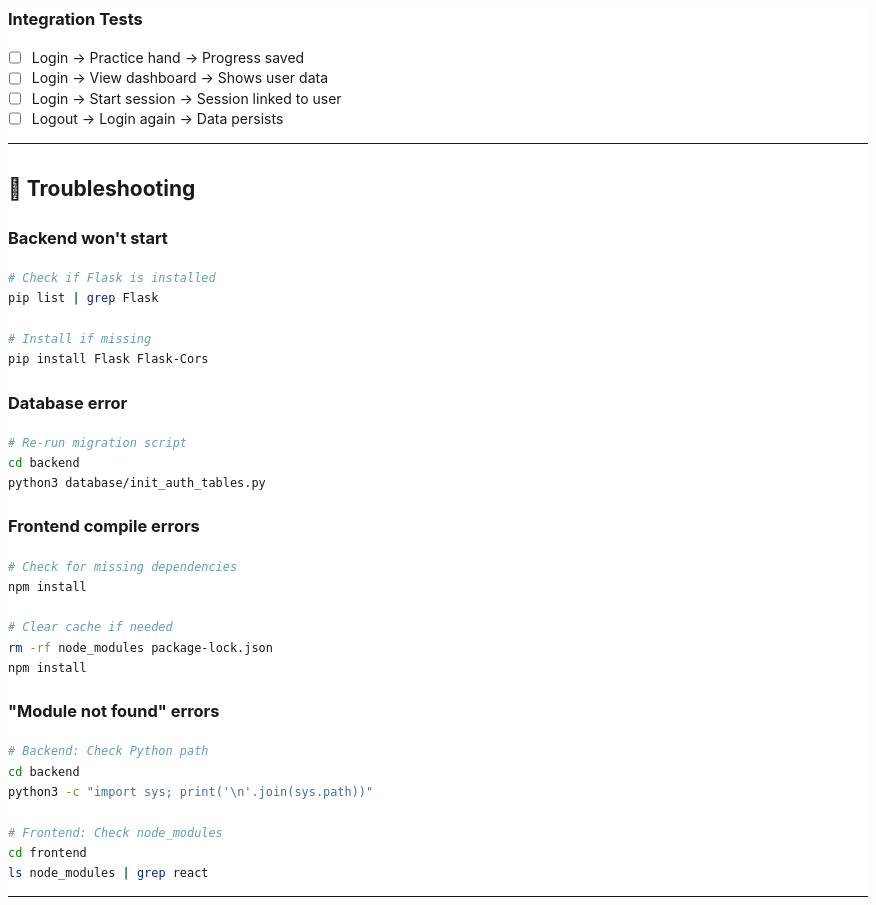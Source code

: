 ### Integration Tests

- [ ] Login → Practice hand → Progress saved
- [ ] Login → View dashboard → Shows user data
- [ ] Login → Start session → Session linked to user
- [ ] Logout → Login again → Data persists

---

## 🐛 Troubleshooting

### Backend won't start

```bash
# Check if Flask is installed
pip list | grep Flask

# Install if missing
pip install Flask Flask-Cors
```

### Database error

```bash
# Re-run migration script
cd backend
python3 database/init_auth_tables.py
```

### Frontend compile errors

```bash
# Check for missing dependencies
npm install

# Clear cache if needed
rm -rf node_modules package-lock.json
npm install
```

### "Module not found" errors

```bash
# Backend: Check Python path
cd backend
python3 -c "import sys; print('\n'.join(sys.path))"

# Frontend: Check node_modules
cd frontend
ls node_modules | grep react
```

---
